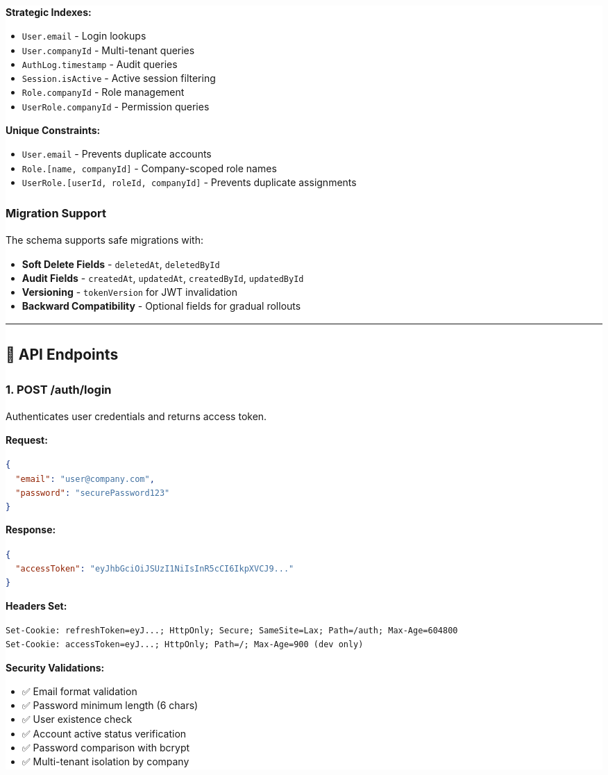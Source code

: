**Strategic Indexes:**
- `User.email` - Login lookups
- `User.companyId` - Multi-tenant queries
- `AuthLog.timestamp` - Audit queries
- `Session.isActive` - Active session filtering
- `Role.companyId` - Role management
- `UserRole.companyId` - Permission queries

**Unique Constraints:**
- `User.email` - Prevents duplicate accounts
- `Role.[name, companyId]` - Company-scoped role names
- `UserRole.[userId, roleId, companyId]` - Prevents duplicate assignments

### Migration Support

The schema supports safe migrations with:
- **Soft Delete Fields** - `deletedAt`, `deletedById`
- **Audit Fields** - `createdAt`, `updatedAt`, `createdById`, `updatedById`
- **Versioning** - `tokenVersion` for JWT invalidation
- **Backward Compatibility** - Optional fields for gradual rollouts

---

## 🚀 API Endpoints

### 1. **POST /auth/login**
Authenticates user credentials and returns access token.

**Request:**
```json
{
  "email": "user@company.com",
  "password": "securePassword123"
}
```

**Response:**
```json
{
  "accessToken": "eyJhbGciOiJSUzI1NiIsInR5cCI6IkpXVCJ9..."
}
```

**Headers Set:**
```http
Set-Cookie: refreshToken=eyJ...; HttpOnly; Secure; SameSite=Lax; Path=/auth; Max-Age=604800
Set-Cookie: accessToken=eyJ...; HttpOnly; Path=/; Max-Age=900 (dev only)
```

**Security Validations:**
- ✅ Email format validation
- ✅ Password minimum length (6 chars)
- ✅ User existence check
- ✅ Account active status verification
- ✅ Password comparison with bcrypt
- ✅ Multi-tenant isolation by company
